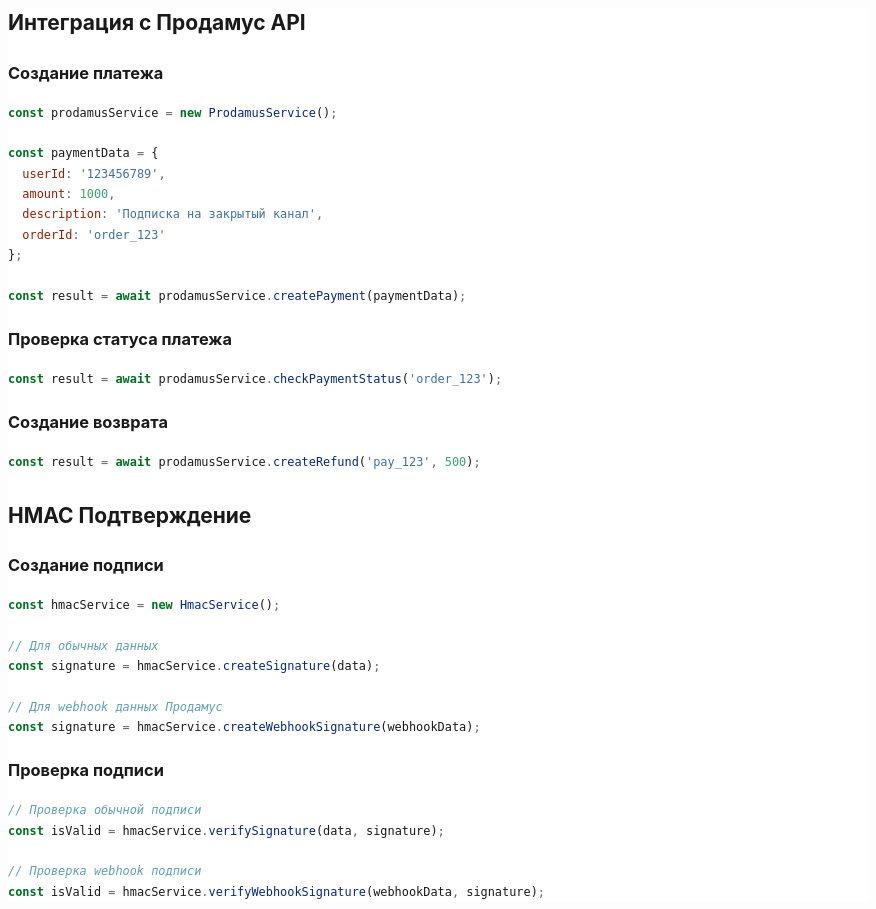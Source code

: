## Интеграция с Продамус API

### Создание платежа

```javascript
const prodamusService = new ProdamusService();

const paymentData = {
  userId: '123456789',
  amount: 1000,
  description: 'Подписка на закрытый канал',
  orderId: 'order_123'
};

const result = await prodamusService.createPayment(paymentData);
```

### Проверка статуса платежа

```javascript
const result = await prodamusService.checkPaymentStatus('order_123');
```

### Создание возврата

```javascript
const result = await prodamusService.createRefund('pay_123', 500);
```

## HMAC Подтверждение

### Создание подписи

```javascript
const hmacService = new HmacService();

// Для обычных данных
const signature = hmacService.createSignature(data);

// Для webhook данных Продамус
const signature = hmacService.createWebhookSignature(webhookData);
```

### Проверка подписи

```javascript
// Проверка обычной подписи
const isValid = hmacService.verifySignature(data, signature);

// Проверка webhook подписи
const isValid = hmacService.verifyWebhookSignature(webhookData, signature);
```
